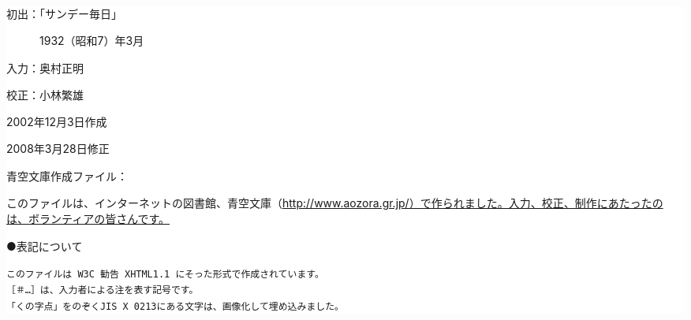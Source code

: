 初出：「サンデー毎日」

　　　1932（昭和7）年3月

入力：奥村正明

校正：小林繁雄

2002年12月3日作成

2008年3月28日修正

青空文庫作成ファイル：

このファイルは、インターネットの図書館、青空文庫（http://www.aozora.gr.jp/）で作られました。入力、校正、制作にあたったのは、ボランティアの皆さんです。











●表記について


	このファイルは W3C 勧告 XHTML1.1 にそった形式で作成されています。
	［＃…］は、入力者による注を表す記号です。
	「くの字点」をのぞくJIS X 0213にある文字は、画像化して埋め込みました。